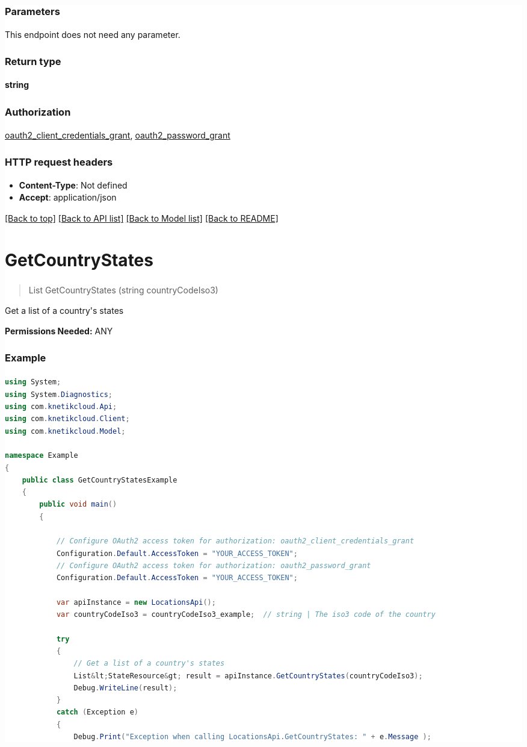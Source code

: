```csharp
```

### Parameters
This endpoint does not need any parameter.

### Return type

**string**

### Authorization

[oauth2_client_credentials_grant](../README.md#oauth2_client_credentials_grant), [oauth2_password_grant](../README.md#oauth2_password_grant)

### HTTP request headers

 - **Content-Type**: Not defined
 - **Accept**: application/json

[[Back to top]](#) [[Back to API list]](../README.md#documentation-for-api-endpoints) [[Back to Model list]](../README.md#documentation-for-models) [[Back to README]](../README.md)

<a name="getcountrystates"></a>
# **GetCountryStates**
> List<StateResource> GetCountryStates (string countryCodeIso3)

Get a list of a country's states

<b>Permissions Needed:</b> ANY

### Example
```csharp
using System;
using System.Diagnostics;
using com.knetikcloud.Api;
using com.knetikcloud.Client;
using com.knetikcloud.Model;

namespace Example
{
    public class GetCountryStatesExample
    {
        public void main()
        {
            
            // Configure OAuth2 access token for authorization: oauth2_client_credentials_grant
            Configuration.Default.AccessToken = "YOUR_ACCESS_TOKEN";
            // Configure OAuth2 access token for authorization: oauth2_password_grant
            Configuration.Default.AccessToken = "YOUR_ACCESS_TOKEN";

            var apiInstance = new LocationsApi();
            var countryCodeIso3 = countryCodeIso3_example;  // string | The iso3 code of the country

            try
            {
                // Get a list of a country's states
                List&lt;StateResource&gt; result = apiInstance.GetCountryStates(countryCodeIso3);
                Debug.WriteLine(result);
            }
            catch (Exception e)
            {
                Debug.Print("Exception when calling LocationsApi.GetCountryStates: " + e.Message );
```